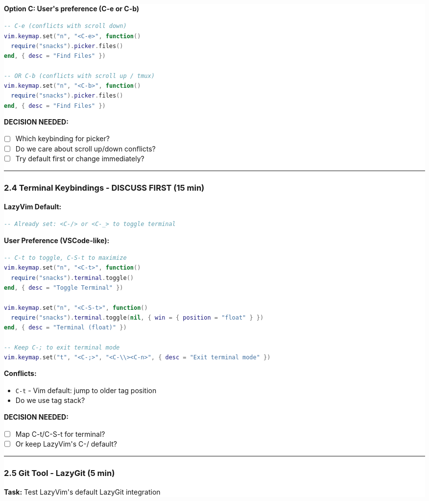 **Option C: User's preference (C-e or C-b)**
```lua
-- C-e (conflicts with scroll down)
vim.keymap.set("n", "<C-e>", function()
  require("snacks").picker.files()
end, { desc = "Find Files" })

-- OR C-b (conflicts with scroll up / tmux)
vim.keymap.set("n", "<C-b>", function()
  require("snacks").picker.files()
end, { desc = "Find Files" })
```

**DECISION NEEDED:**
- [ ] Which keybinding for picker?
- [ ] Do we care about scroll up/down conflicts?
- [ ] Try default first or change immediately?

---

### 2.4 Terminal Keybindings - DISCUSS FIRST (15 min)

**LazyVim Default:**
```lua
-- Already set: <C-/> or <C-_> to toggle terminal
```

**User Preference (VSCode-like):**
```lua
-- C-t to toggle, C-S-t to maximize
vim.keymap.set("n", "<C-t>", function()
  require("snacks").terminal.toggle()
end, { desc = "Toggle Terminal" })

vim.keymap.set("n", "<C-S-t>", function()
  require("snacks").terminal.toggle(nil, { win = { position = "float" } })
end, { desc = "Terminal (float)" })

-- Keep C-; to exit terminal mode
vim.keymap.set("t", "<C-;>", "<C-\\><C-n>", { desc = "Exit terminal mode" })
```

**Conflicts:**
- `C-t` - Vim default: jump to older tag position
- Do we use tag stack?

**DECISION NEEDED:**
- [ ] Map C-t/C-S-t for terminal?
- [ ] Or keep LazyVim's C-/ default?

---

### 2.5 Git Tool - LazyGit (5 min)

**Task:** Test LazyVim's default LazyGit integration
